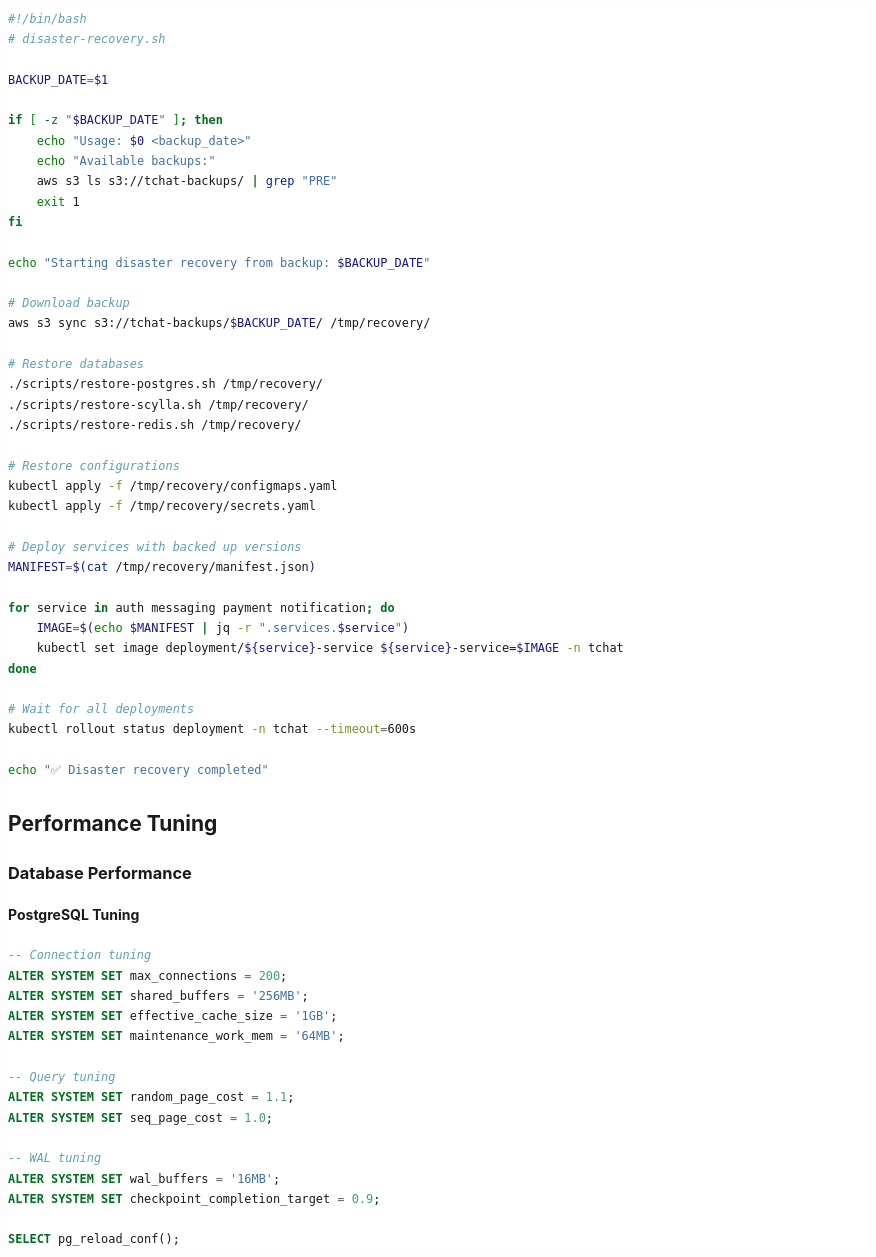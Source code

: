 ```bash
#!/bin/bash
# disaster-recovery.sh

BACKUP_DATE=$1

if [ -z "$BACKUP_DATE" ]; then
    echo "Usage: $0 <backup_date>"
    echo "Available backups:"
    aws s3 ls s3://tchat-backups/ | grep "PRE"
    exit 1
fi

echo "Starting disaster recovery from backup: $BACKUP_DATE"

# Download backup
aws s3 sync s3://tchat-backups/$BACKUP_DATE/ /tmp/recovery/

# Restore databases
./scripts/restore-postgres.sh /tmp/recovery/
./scripts/restore-scylla.sh /tmp/recovery/
./scripts/restore-redis.sh /tmp/recovery/

# Restore configurations
kubectl apply -f /tmp/recovery/configmaps.yaml
kubectl apply -f /tmp/recovery/secrets.yaml

# Deploy services with backed up versions
MANIFEST=$(cat /tmp/recovery/manifest.json)

for service in auth messaging payment notification; do
    IMAGE=$(echo $MANIFEST | jq -r ".services.$service")
    kubectl set image deployment/${service}-service ${service}-service=$IMAGE -n tchat
done

# Wait for all deployments
kubectl rollout status deployment -n tchat --timeout=600s

echo "✅ Disaster recovery completed"
```

## Performance Tuning

### Database Performance

#### PostgreSQL Tuning

```sql
-- Connection tuning
ALTER SYSTEM SET max_connections = 200;
ALTER SYSTEM SET shared_buffers = '256MB';
ALTER SYSTEM SET effective_cache_size = '1GB';
ALTER SYSTEM SET maintenance_work_mem = '64MB';

-- Query tuning
ALTER SYSTEM SET random_page_cost = 1.1;
ALTER SYSTEM SET seq_page_cost = 1.0;

-- WAL tuning
ALTER SYSTEM SET wal_buffers = '16MB';
ALTER SYSTEM SET checkpoint_completion_target = 0.9;

SELECT pg_reload_conf();
```